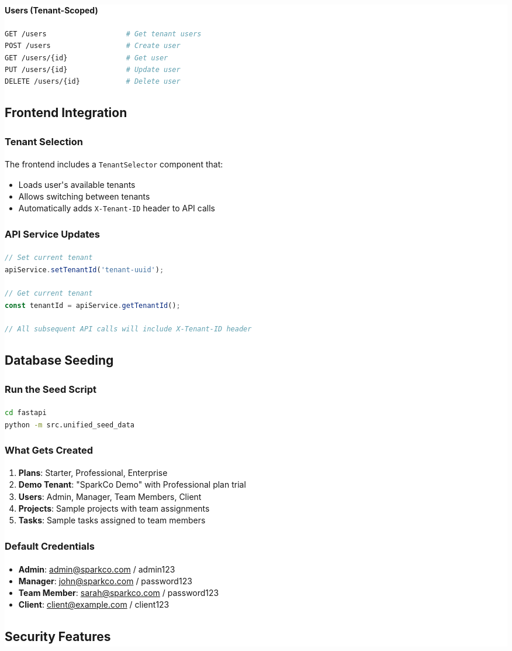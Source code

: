 #### Users (Tenant-Scoped)
```bash
GET /users                   # Get tenant users
POST /users                  # Create user
GET /users/{id}              # Get user
PUT /users/{id}              # Update user
DELETE /users/{id}           # Delete user
```

## Frontend Integration

### Tenant Selection
The frontend includes a `TenantSelector` component that:
- Loads user's available tenants
- Allows switching between tenants
- Automatically adds `X-Tenant-ID` header to API calls

### API Service Updates
```typescript
// Set current tenant
apiService.setTenantId('tenant-uuid');

// Get current tenant
const tenantId = apiService.getTenantId();

// All subsequent API calls will include X-Tenant-ID header
```

## Database Seeding

### Run the Seed Script
```bash
cd fastapi
python -m src.unified_seed_data
```

### What Gets Created
1. **Plans**: Starter, Professional, Enterprise
2. **Demo Tenant**: "SparkCo Demo" with Professional plan trial
3. **Users**: Admin, Manager, Team Members, Client
4. **Projects**: Sample projects with team assignments
5. **Tasks**: Sample tasks assigned to team members

### Default Credentials
- **Admin**: admin@sparkco.com / admin123
- **Manager**: john@sparkco.com / password123
- **Team Member**: sarah@sparkco.com / password123
- **Client**: client@example.com / client123

## Security Features
